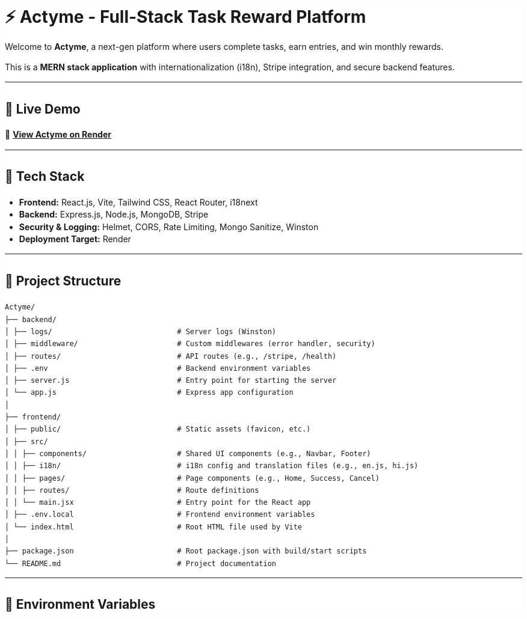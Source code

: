 # ⚡ Actyme - Full-Stack Task Reward Platform

Welcome to **Actyme**, a next-gen platform where users complete tasks, earn entries, and win monthly rewards.

This is a **MERN stack application** with internationalization (i18n), Stripe integration, and secure backend features.

---

## 🔗 Live Demo

🚀 **[View Actyme on Render](https://actyme.onrender.com/)**

---

## 🚀 Tech Stack

- **Frontend:** React.js, Vite, Tailwind CSS, React Router, i18next
- **Backend:** Express.js, Node.js, MongoDB, Stripe
- **Security & Logging:** Helmet, CORS, Rate Limiting, Mongo Sanitize, Winston
- **Deployment Target:** Render

---

## 📁 Project Structure

```
Actyme/
├── backend/
│ ├── logs/                             # Server logs (Winston)
│ ├── middleware/                       # Custom middlewares (error handler, security)
│ ├── routes/                           # API routes (e.g., /stripe, /health)
│ ├── .env                              # Backend environment variables
│ ├── server.js                         # Entry point for starting the server
│ └── app.js                            # Express app configuration
│
├── frontend/
│ ├── public/                           # Static assets (favicon, etc.)
│ ├── src/
│ │ ├── components/                     # Shared UI components (e.g., Navbar, Footer)
│ │ ├── i18n/                           # i18n config and translation files (e.g., en.js, hi.js)
│ │ ├── pages/                          # Page components (e.g., Home, Success, Cancel)
│ │ ├── routes/                         # Route definitions
│ │ └── main.jsx                        # Entry point for the React app
│ ├── .env.local                        # Frontend environment variables
│ └── index.html                        # Root HTML file used by Vite
│
├── package.json                        # Root package.json with build/start scripts
└── README.md                           # Project documentation

```
---
## 🔑 Environment Variables
